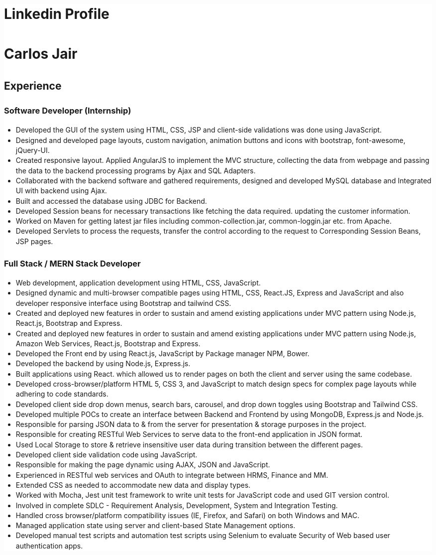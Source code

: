 # Linkedin Profile

# Carlos Jair

## Experience

### Software Developer (Internship)

- Developed the GUI of the system using HTML, CSS, JSP and client-side validations was done using JavaScript.
- Designed and developed page layouts, custom navigation, animation buttons and icons with bootstrap, font-awesome, jQuery-UI.
- Created responsive layout. Applied AngularJS to implement the MVC structure, collecting the data from webpage and passing the data to the backend processing programs by Ajax and SQL Adapters.
- Collaborated with the backend software and gathered requirements, designed and developed MySQL database and Integrated UI with backend using Ajax.
- Built and accessed the database using JDBC for Backend.
- Developed Session beans for necessary transactions like fetching the data required. updating the customer information.
- Worked on Maven for getting latest jar files including common-collection.jar, common-loggin.jar etc. from Apache.
- Developed Servlets to process the requests, transfer the control according to the request to Corresponding Session Beans, JSP pages.

### Full Stack / MERN Stack Developer

- Web development, application development using HTML, CSS, JavaScript.
- Designed dynamic and multi-browser compatible pages using HTML, CSS, React.JS, Express and JavaScript and also developer responsive interface using Bootstrap and tailwind CSS.
- Created and deployed new features in order to sustain and amend existing applications under MVC pattern using Node.js, React.js, Bootstrap and Express.
- Created and deployed new features in order to sustain and amend existing applications under MVC pattern using Node.js, Amazon Web Services, React.js, Bootstrap and Express.
- Developed the Front end by using React.js, JavaScript by Package manager NPM, Bower.
- Developed the backend by using Node.js, Express.js.
- Built applications using React. which allowed us to render pages on both the client and server using the same codebase.
- Developed cross-browser/platform HTML 5, CSS 3, and JavaScript to match design specs for complex page layouts while adhering to code standards.
- Developed client side drop down menus, search bars, carousel, and drop down toggles using Bootstrap and Tailwind CSS.
- Developed multiple POCs to create an interface between Backend and Frontend by using MongoDB, Express.js and Node.js.
- Responsible for parsing JSON data to & from the server for presentation & storage purposes in the project.
- Responsible for creating RESTful Web Services to serve data to the front-end application in JSON format.
- Used Local Storage to store & retrieve insensitive user data during transition between the different pages.
- Developed client side validation code using JavaScript.
- Responsible for making the page dynamic using AJAX, JSON and JavaScript.
- Experienced in RESTful web services and OAuth to integrate between HRMS, Finance and MM.
- Extended CSS as needed to accommodate new data and display types.
- Worked with Mocha, Jest unit test framework to write unit tests for JavaScript code and used GIT version control.
- Involved in complete SDLC - Requirement Analysis, Development, System and Integration Testing.
- Handled cross browser/platform compatibility issues (IE, Firefox, and Safari) on both Windows and MAC.
- Managed application state using server and client-based State Management options.
- Developed manual test scripts and automation test scripts using Selenium to evaluate Security of Web based user authentication apps.